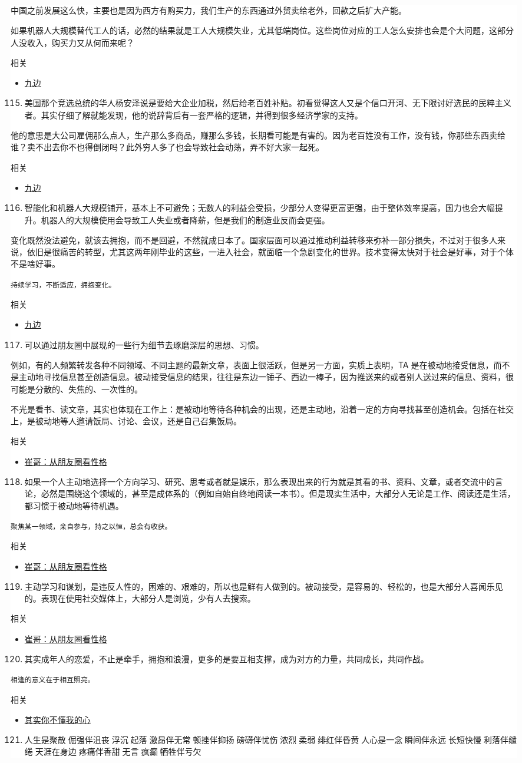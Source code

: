 中国之前发展这么快，主要也是因为西方有购买力，我们生产的东西通过外贸卖给老外，回款之后扩大产能。

如果机器人大规模替代工人的话，必然的结果就是工人大规模失业，尤其低端岗位。这些岗位对应的工人怎么安排也会是个大问题，这部分人没收入，购买力又从何而来呢？

相关

- [九边](https://mp.weixin.qq.com/s/QfcHXL9GHAPv03oqWOLV5Q)

115. 美国那个竞选总统的华人杨安泽说是要给大企业加税，然后给老百姓补贴。初看觉得这人又是个信口开河、无下限讨好选民的民粹主义者。其实仔细了解就能发现，他的说辞背后有一套严格的逻辑，并得到很多经济学家的支持。

他的意思是大公司雇佣那么点人，生产那么多商品，赚那么多钱，长期看可能是有害的。因为老百姓没有工作，没有钱，你那些东西卖给谁？卖不出去你不也得倒闭吗？此外穷人多了也会导致社会动荡，弄不好大家一起死。

相关

- [九边](https://mp.weixin.qq.com/s/QfcHXL9GHAPv03oqWOLV5Q)

116. 智能化和机器人大规模铺开，基本上不可避免；无数人的利益会受损，少部分人变得更富更强，由于整体效率提高，国力也会大幅提升。机器人的大规模使用会导致工人失业或者降薪，但是我们的制造业反而会更强。

变化既然没法避免，就该去拥抱，而不是回避，不然就成日本了。国家层面可以通过推动利益转移来弥补一部分损失，不过对于很多人来说，依旧是很痛苦的转型，尤其这两年刚毕业的这些，一进入社会，就面临一个急剧变化的世界。技术变得太快对于社会是好事，对于个体不是啥好事。

`持续学习，不断适应，拥抱变化。`

相关

- [九边](https://mp.weixin.qq.com/s/QfcHXL9GHAPv03oqWOLV5Q)

117. 可以通过朋友圈中展现的一些行为细节去琢磨深层的思想、习惯。

例如，有的人频繁转发各种不同领域、不同主题的最新文章，表面上很活跃，但是另一方面，实质上表明，TA 是在被动地接受信息，而不是主动地寻找信息甚至创造信息。被动接受信息的结果，往往是东边一锤子、西边一棒子，因为推送来的或者别人送过来的信息、资料，很可能是分散的、失焦的、一次性的。

不光是看书、读文章，其实也体现在工作上：是被动地等待各种机会的出现，还是主动地，沿着一定的方向寻找甚至创造机会。包括在社交上，是被动地等人邀请饭局、讨论、会议，还是自己召集饭局。

相关

- [崔哥：从朋友圈看性格](https://mp.weixin.qq.com/s/QA_9c79ZlzjpFnTPc6i6XQ)

118. 如果一个人主动地选择一个方向学习、研究、思考或者就是娱乐，那么表现出来的行为就是其看的书、资料、文章，或者交流中的言论，必然是围绕这个领域的，甚至是成体系的（例如自始自终地阅读一本书）。但是现实生活中，大部分人无论是工作、阅读还是生活，都习惯于被动地等待机遇。

`聚焦某一领域，亲自参与，持之以恒，总会有收获。`

相关

- [崔哥：从朋友圈看性格](https://mp.weixin.qq.com/s/QA_9c79ZlzjpFnTPc6i6XQ)

119. 主动学习和谋划，是违反人性的，困难的、艰难的，所以也是鲜有人做到的。被动接受，是容易的、轻松的，也是大部分人喜闻乐见的。表现在使用社交媒体上，大部分人是浏览，少有人去搜索。

相关

- [崔哥：从朋友圈看性格](https://mp.weixin.qq.com/s/QA_9c79ZlzjpFnTPc6i6XQ)

120. 其实成年人的恋爱，不止是牵手，拥抱和浪漫，更多的是要互相支撑，成为对方的力量，共同成长，共同作战。

`相逢的意义在于相互照亮。`

相关

- [其实你不懂我的心](https://music.163.com/#/song?id=2008691523)

121. 人生是聚散 倔强伴沮丧
     浮沉 起落 激昂伴无常
     顿挫伴抑扬 磅礴伴忧伤
     浓烈 柔弱 绯红伴昏黄
     人心是一念 瞬间伴永远
     长短快慢 利落伴缱绻
     天涯在身边 疼痛伴香甜
     无言 疯癫 牺牲伴亏欠

